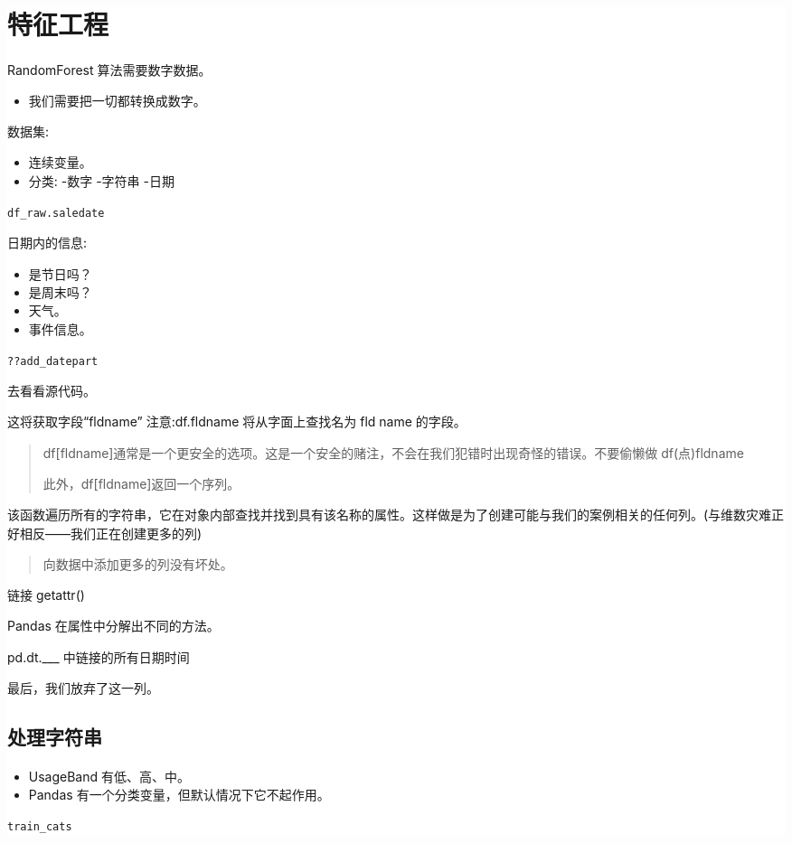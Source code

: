 # 特征工程

RandomForest 算法需要数字数据。

*   我们需要把一切都转换成数字。

数据集:

*   连续变量。
*   分类:
    -数字
    -字符串
    -日期

```
df_raw.saledate
```

日期内的信息:

*   是节日吗？
*   是周末吗？
*   天气。
*   事件信息。

```
??add_datepart
```

去看看源代码。

这将获取字段“fldname”
注意:df.fldname 将从字面上查找名为 fld name 的字段。

> df[fldname]通常是一个更安全的选项。这是一个安全的赌注，不会在我们犯错时出现奇怪的错误。不要偷懒做 df(点)fldname
> 
> 此外，df[fldname]返回一个序列。

该函数遍历所有的字符串，它在对象内部查找并找到具有该名称的属性。这样做是为了创建可能与我们的案例相关的任何列。(与维数灾难正好相反——我们正在创建更多的列)

> 向数据中添加更多的列没有坏处。

链接 getattr()

Pandas 在属性中分解出不同的方法。

pd.dt.___ 中链接的所有日期时间

最后，我们放弃了这一列。

## 处理字符串

*   UsageBand 有低、高、中。
*   Pandas 有一个分类变量，但默认情况下它不起作用。

```
train_cats
```
